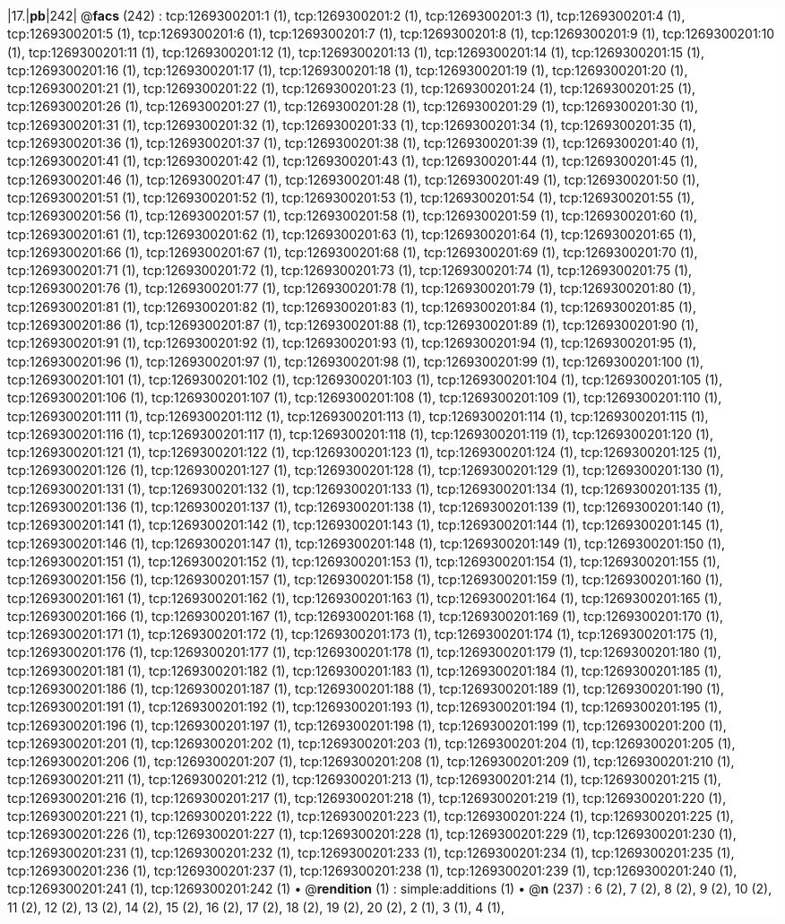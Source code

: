 |17.|__pb__|242| @__facs__ (242) : tcp:1269300201:1 (1), tcp:1269300201:2 (1), tcp:1269300201:3 (1), tcp:1269300201:4 (1), tcp:1269300201:5 (1), tcp:1269300201:6 (1), tcp:1269300201:7 (1), tcp:1269300201:8 (1), tcp:1269300201:9 (1), tcp:1269300201:10 (1), tcp:1269300201:11 (1), tcp:1269300201:12 (1), tcp:1269300201:13 (1), tcp:1269300201:14 (1), tcp:1269300201:15 (1), tcp:1269300201:16 (1), tcp:1269300201:17 (1), tcp:1269300201:18 (1), tcp:1269300201:19 (1), tcp:1269300201:20 (1), tcp:1269300201:21 (1), tcp:1269300201:22 (1), tcp:1269300201:23 (1), tcp:1269300201:24 (1), tcp:1269300201:25 (1), tcp:1269300201:26 (1), tcp:1269300201:27 (1), tcp:1269300201:28 (1), tcp:1269300201:29 (1), tcp:1269300201:30 (1), tcp:1269300201:31 (1), tcp:1269300201:32 (1), tcp:1269300201:33 (1), tcp:1269300201:34 (1), tcp:1269300201:35 (1), tcp:1269300201:36 (1), tcp:1269300201:37 (1), tcp:1269300201:38 (1), tcp:1269300201:39 (1), tcp:1269300201:40 (1), tcp:1269300201:41 (1), tcp:1269300201:42 (1), tcp:1269300201:43 (1), tcp:1269300201:44 (1), tcp:1269300201:45 (1), tcp:1269300201:46 (1), tcp:1269300201:47 (1), tcp:1269300201:48 (1), tcp:1269300201:49 (1), tcp:1269300201:50 (1), tcp:1269300201:51 (1), tcp:1269300201:52 (1), tcp:1269300201:53 (1), tcp:1269300201:54 (1), tcp:1269300201:55 (1), tcp:1269300201:56 (1), tcp:1269300201:57 (1), tcp:1269300201:58 (1), tcp:1269300201:59 (1), tcp:1269300201:60 (1), tcp:1269300201:61 (1), tcp:1269300201:62 (1), tcp:1269300201:63 (1), tcp:1269300201:64 (1), tcp:1269300201:65 (1), tcp:1269300201:66 (1), tcp:1269300201:67 (1), tcp:1269300201:68 (1), tcp:1269300201:69 (1), tcp:1269300201:70 (1), tcp:1269300201:71 (1), tcp:1269300201:72 (1), tcp:1269300201:73 (1), tcp:1269300201:74 (1), tcp:1269300201:75 (1), tcp:1269300201:76 (1), tcp:1269300201:77 (1), tcp:1269300201:78 (1), tcp:1269300201:79 (1), tcp:1269300201:80 (1), tcp:1269300201:81 (1), tcp:1269300201:82 (1), tcp:1269300201:83 (1), tcp:1269300201:84 (1), tcp:1269300201:85 (1), tcp:1269300201:86 (1), tcp:1269300201:87 (1), tcp:1269300201:88 (1), tcp:1269300201:89 (1), tcp:1269300201:90 (1), tcp:1269300201:91 (1), tcp:1269300201:92 (1), tcp:1269300201:93 (1), tcp:1269300201:94 (1), tcp:1269300201:95 (1), tcp:1269300201:96 (1), tcp:1269300201:97 (1), tcp:1269300201:98 (1), tcp:1269300201:99 (1), tcp:1269300201:100 (1), tcp:1269300201:101 (1), tcp:1269300201:102 (1), tcp:1269300201:103 (1), tcp:1269300201:104 (1), tcp:1269300201:105 (1), tcp:1269300201:106 (1), tcp:1269300201:107 (1), tcp:1269300201:108 (1), tcp:1269300201:109 (1), tcp:1269300201:110 (1), tcp:1269300201:111 (1), tcp:1269300201:112 (1), tcp:1269300201:113 (1), tcp:1269300201:114 (1), tcp:1269300201:115 (1), tcp:1269300201:116 (1), tcp:1269300201:117 (1), tcp:1269300201:118 (1), tcp:1269300201:119 (1), tcp:1269300201:120 (1), tcp:1269300201:121 (1), tcp:1269300201:122 (1), tcp:1269300201:123 (1), tcp:1269300201:124 (1), tcp:1269300201:125 (1), tcp:1269300201:126 (1), tcp:1269300201:127 (1), tcp:1269300201:128 (1), tcp:1269300201:129 (1), tcp:1269300201:130 (1), tcp:1269300201:131 (1), tcp:1269300201:132 (1), tcp:1269300201:133 (1), tcp:1269300201:134 (1), tcp:1269300201:135 (1), tcp:1269300201:136 (1), tcp:1269300201:137 (1), tcp:1269300201:138 (1), tcp:1269300201:139 (1), tcp:1269300201:140 (1), tcp:1269300201:141 (1), tcp:1269300201:142 (1), tcp:1269300201:143 (1), tcp:1269300201:144 (1), tcp:1269300201:145 (1), tcp:1269300201:146 (1), tcp:1269300201:147 (1), tcp:1269300201:148 (1), tcp:1269300201:149 (1), tcp:1269300201:150 (1), tcp:1269300201:151 (1), tcp:1269300201:152 (1), tcp:1269300201:153 (1), tcp:1269300201:154 (1), tcp:1269300201:155 (1), tcp:1269300201:156 (1), tcp:1269300201:157 (1), tcp:1269300201:158 (1), tcp:1269300201:159 (1), tcp:1269300201:160 (1), tcp:1269300201:161 (1), tcp:1269300201:162 (1), tcp:1269300201:163 (1), tcp:1269300201:164 (1), tcp:1269300201:165 (1), tcp:1269300201:166 (1), tcp:1269300201:167 (1), tcp:1269300201:168 (1), tcp:1269300201:169 (1), tcp:1269300201:170 (1), tcp:1269300201:171 (1), tcp:1269300201:172 (1), tcp:1269300201:173 (1), tcp:1269300201:174 (1), tcp:1269300201:175 (1), tcp:1269300201:176 (1), tcp:1269300201:177 (1), tcp:1269300201:178 (1), tcp:1269300201:179 (1), tcp:1269300201:180 (1), tcp:1269300201:181 (1), tcp:1269300201:182 (1), tcp:1269300201:183 (1), tcp:1269300201:184 (1), tcp:1269300201:185 (1), tcp:1269300201:186 (1), tcp:1269300201:187 (1), tcp:1269300201:188 (1), tcp:1269300201:189 (1), tcp:1269300201:190 (1), tcp:1269300201:191 (1), tcp:1269300201:192 (1), tcp:1269300201:193 (1), tcp:1269300201:194 (1), tcp:1269300201:195 (1), tcp:1269300201:196 (1), tcp:1269300201:197 (1), tcp:1269300201:198 (1), tcp:1269300201:199 (1), tcp:1269300201:200 (1), tcp:1269300201:201 (1), tcp:1269300201:202 (1), tcp:1269300201:203 (1), tcp:1269300201:204 (1), tcp:1269300201:205 (1), tcp:1269300201:206 (1), tcp:1269300201:207 (1), tcp:1269300201:208 (1), tcp:1269300201:209 (1), tcp:1269300201:210 (1), tcp:1269300201:211 (1), tcp:1269300201:212 (1), tcp:1269300201:213 (1), tcp:1269300201:214 (1), tcp:1269300201:215 (1), tcp:1269300201:216 (1), tcp:1269300201:217 (1), tcp:1269300201:218 (1), tcp:1269300201:219 (1), tcp:1269300201:220 (1), tcp:1269300201:221 (1), tcp:1269300201:222 (1), tcp:1269300201:223 (1), tcp:1269300201:224 (1), tcp:1269300201:225 (1), tcp:1269300201:226 (1), tcp:1269300201:227 (1), tcp:1269300201:228 (1), tcp:1269300201:229 (1), tcp:1269300201:230 (1), tcp:1269300201:231 (1), tcp:1269300201:232 (1), tcp:1269300201:233 (1), tcp:1269300201:234 (1), tcp:1269300201:235 (1), tcp:1269300201:236 (1), tcp:1269300201:237 (1), tcp:1269300201:238 (1), tcp:1269300201:239 (1), tcp:1269300201:240 (1), tcp:1269300201:241 (1), tcp:1269300201:242 (1)  •  @__rendition__ (1) : simple:additions (1)  •  @__n__ (237) : 6 (2), 7 (2), 8 (2), 9 (2), 10 (2), 11 (2), 12 (2), 13 (2), 14 (2), 15 (2), 16 (2), 17 (2), 18 (2), 19 (2), 20 (2), 2 (1), 3 (1), 4 (1),